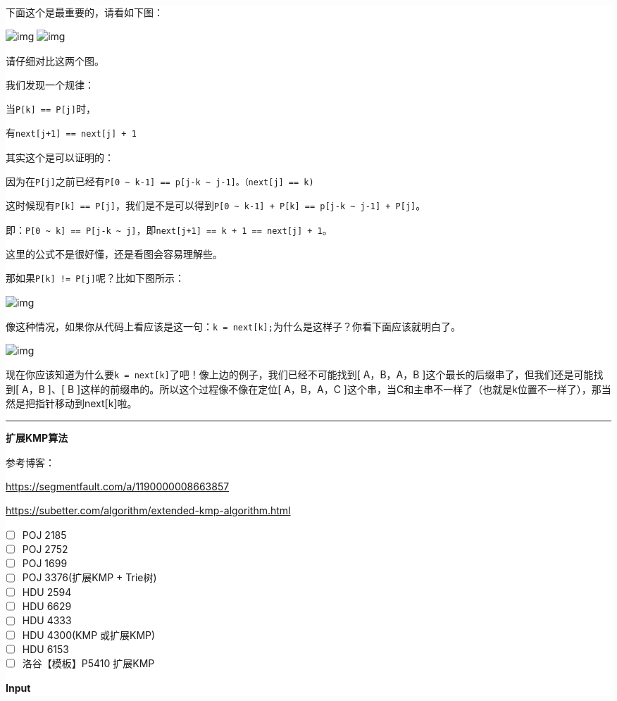  

下面这个是最重要的，请看如下图：

 ![img](https://images0.cnblogs.com/blog/416010/201308/17084327-8a3cdfab03094bfa9e5cace26796cae5.png) ![img](https://images0.cnblogs.com/blog/416010/201308/17084342-616036472ab546c082aa991004bb0034.png)

 

请仔细对比这两个图。

我们发现一个规律：

当`P[k] == P[j]`时，

有`next[j+1] == next[j] + 1`

其实这个是可以证明的：

因为在`P[j]`之前已经有`P[0 ~ k-1] == p[j-k ~ j-1]。（next[j] == k)`

这时候现有`P[k] == P[j]`，我们是不是可以得到`P[0 ~ k-1] + P[k] == p[j-k ~ j-1] + P[j]`。

即：`P[0 ~ k] == P[j-k ~ j]`，即`next[j+1] == k + 1 == next[j] + 1`。

这里的公式不是很好懂，还是看图会容易理解些。

 

那如果`P[k] != P[j]`呢？比如下图所示：

![img](https://images0.cnblogs.com/blog/416010/201308/17122358-fd7e52dd382c4268a8ff52b85bff465d.png) 

像这种情况，如果你从代码上看应该是这一句：`k = next[k];`为什么是这样子？你看下面应该就明白了。

 ![img](https://images0.cnblogs.com/blog/416010/201308/17122439-e349fed25e974e7886a27d18871ae48a.png)

现在你应该知道为什么要`k = next[k]`了吧！像上边的例子，我们已经不可能找到[ A，B，A，B ]这个最长的后缀串了，但我们还是可能找到[ A，B ]、[ B ]这样的前缀串的。所以这个过程像不像在定位[ A，B，A，C ]这个串，当C和主串不一样了（也就是k位置不一样了），那当然是把指针移动到next[k]啦。

---

**扩展KMP算法**

参考博客：

<https://segmentfault.com/a/1190000008663857>

<https://subetter.com/algorithm/extended-kmp-algorithm.html>

- [ ] POJ 2185
- [ ] POJ 2752
- [ ] POJ 1699
- [ ] POJ 3376(扩展KMP + Trie树)
- [ ] HDU 2594
- [ ] HDU 6629
- [ ] HDU 4333
- [ ] HDU 4300(KMP 或扩展KMP)
- [ ] HDU 6153
- [ ] 洛谷【模板】P5410 扩展KMP

**Input**
